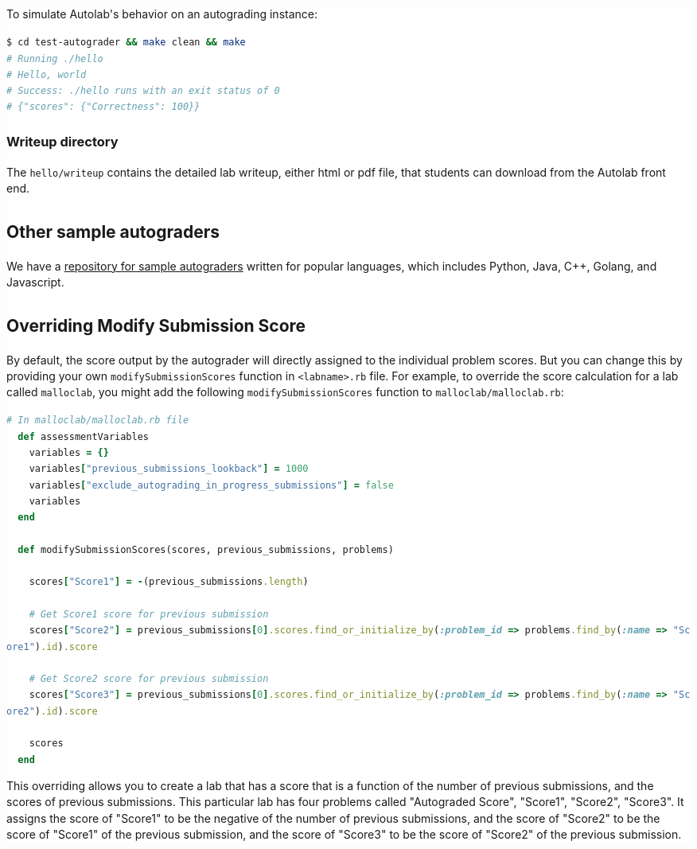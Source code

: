 To simulate Autolab's behavior on an autograding instance:

```bash
$ cd test-autograder && make clean && make
# Running ./hello
# Hello, world
# Success: ./hello runs with an exit status of 0
# {"scores": {"Correctness": 100}}
```

### Writeup directory

The `hello/writeup` contains the detailed lab writeup, either html or pdf file, that students can download from the Autolab front end.

## Other sample autograders
We have a [repository for sample autograders](https://github.com/autolab/autograders-examples) written for popular languages, which includes Python, Java, C++, Golang, and Javascript.

## Overriding Modify Submission Score

By default, the score output by the autograder will directly assigned to the individual problem scores. But you can change this by providing your own `modifySubmissionScores` function in `<labname>.rb` file. For example, to override the score calculation for a lab called `malloclab`, you might add the following `modifySubmissionScores` function to `malloclab/malloclab.rb`:

```ruby
# In malloclab/malloclab.rb file
  def assessmentVariables
    variables = {}
    variables["previous_submissions_lookback"] = 1000
    variables["exclude_autograding_in_progress_submissions"] = false
    variables
  end

  def modifySubmissionScores(scores, previous_submissions, problems)

    scores["Score1"] = -(previous_submissions.length)
    
    # Get Score1 score for previous submission
    scores["Score2"] = previous_submissions[0].scores.find_or_initialize_by(:problem_id => problems.find_by(:name => "Score1").id).score

    # Get Score2 score for previous submission
    scores["Score3"] = previous_submissions[0].scores.find_or_initialize_by(:problem_id => problems.find_by(:name => "Score2").id).score
    
    scores
  end
```
This overriding allows you to create a lab that has a score that is a function of the number of previous submissions, and the scores of previous submissions. This particular lab has four problems called "Autograded Score", "Score1", "Score2", "Score3". It assigns the score of "Score1" to be the negative of the number of previous submissions, and the score of "Score2" to be the score of "Score1" of the previous submission, and the score of "Score3" to be the score of "Score2" of the previous submission. 
